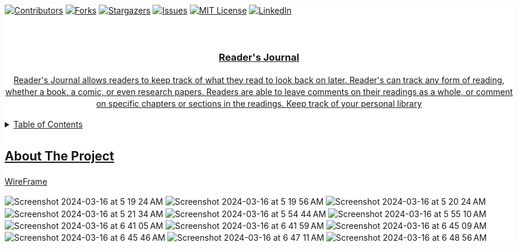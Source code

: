 
<a name="readme-top"></a>






[![Contributors][contributors-shield]][contributors-url]
[![Forks][forks-shield]][forks-url]
[![Stargazers][stars-shield]][stars-url]
[![Issues][issues-shield]][issues-url]
[![MIT License][license-shield]][license-url]
[![LinkedIn][linkedin-shield]][linkedin-url]




<br />
<div align="center">
  <a href="[https://github.com/github_username/repo_name](https://github.com/Taylor-99/Readers-Journal)">

<h3 align="center">Reader's Journal</h3>

  <p align="center">
    Reader's Journal allows readers to keep track of what they read to look back on later. Reader's can track any form of reading, whether a book, a comic, or even research papers. Readers are able to leave comments on their readings as a whole, or comment on specific chapters or sections in the readings. Keep track of your personal library
</div>




<details><summary>Table of Contents</summary></details>




## About The Project

<a href="(https://www.figma.com/file/E5OvA94sPSgQnZdOoTPuFw/Project-2?type=design&node-id=0-1&mode=design&t=Rlf7oQHgk9tXkQFF-0)">WireFrame</a>

<img width="1439" alt="Screenshot 2024-03-16 at 5 19 24 AM" src="https://github.com/Taylor-99/Readers-Journal/assets/86860002/ad8a6e57-40ff-41c0-8005-dc5c8333334f">
<img width="1440" alt="Screenshot 2024-03-16 at 5 19 56 AM" src="https://github.com/Taylor-99/Readers-Journal/assets/86860002/c748e18a-c270-4457-8d3f-ce199095c643">
<img width="1439" alt="Screenshot 2024-03-16 at 5 20 24 AM" src="https://github.com/Taylor-99/Readers-Journal/assets/86860002/74cd97f0-417e-4f48-a8fc-eb1e608dd91c">
<img width="1440" alt="Screenshot 2024-03-16 at 5 21 34 AM" src="https://github.com/Taylor-99/Readers-Journal/assets/86860002/341809cc-f21c-472c-b5dc-fe9bb1928f80">
<img width="1440" alt="Screenshot 2024-03-16 at 5 54 44 AM" src="https://github.com/Taylor-99/Readers-Journal/assets/86860002/dad1e16f-037b-48fc-bc22-cfd0f2884dea">
<img width="1440" alt="Screenshot 2024-03-16 at 5 55 10 AM" src="https://github.com/Taylor-99/Readers-Journal/assets/86860002/cf539512-277e-4929-ae4e-fbfe7c69851d">
<img width="1420" alt="Screenshot 2024-03-16 at 6 41 05 AM" src="https://github.com/Taylor-99/Readers-Journal/assets/86860002/fda1b683-2160-4750-8f6d-489bfb48079c">
<img width="1420" alt="Screenshot 2024-03-16 at 6 41 59 AM" src="https://github.com/Taylor-99/Readers-Journal/assets/86860002/1aa49a08-3680-4f24-b87f-349aeb1d03a0">
<img width="1427" alt="Screenshot 2024-03-16 at 6 45 09 AM" src="https://github.com/Taylor-99/Readers-Journal/assets/86860002/2a5d4451-e852-48dd-b1af-8acca6c6343d">
<img width="1426" alt="Screenshot 2024-03-16 at 6 45 46 AM" src="https://github.com/Taylor-99/Readers-Journal/assets/86860002/08994843-2fe8-4cf1-895d-3dae2400d680">
<img width="1425" alt="Screenshot 2024-03-16 at 6 47 11 AM" src="https://github.com/Taylor-99/Readers-Journal/assets/86860002/1dadca68-ed2f-46c6-8d63-f90e789c94a2">
<img width="1426" alt="Screenshot 2024-03-16 at 6 48 56 AM" src="https://github.com/Taylor-99/Readers-Journal/assets/86860002/12b23501-3fca-4192-99b8-64c40d4e6454">


[contributors-shield]: https://img.shields.io/github/contributors/github_username/repo_name.svg?style=for-the-badge
[contributors-url]: https://github.com/Taylor-99/Readers-Journal/graphs/contributors
[forks-shield]: https://img.shields.io/github/forks/github_username/repo_name.svg?style=for-the-badge
[forks-url]: https://github.com/Taylor-99/Readers-Journal/network/members
[stars-shield]: https://img.shields.io/github/stars/github_username/repo_name.svg?style=for-the-badge
[stars-url]: https://github.com/Taylor-99/Readers-Journal/stargazers
[issues-shield]: https://img.shields.io/github/issues/github_username/repo_name.svg?style=for-the-badge
[issues-url]: https://github.com/Taylor-99/Readers-Journal/issues
[license-shield]: https://img.shields.io/github/license/github_username/repo_name.svg?style=for-the-badge
[license-url]: https://github.com/Taylor-99/Readers-Journal/blob/master/LICENSE.txt
[linkedin-shield]: https://img.shields.io/badge/-LinkedIn-black.svg?style=for-the-badge&logo=linkedin&colorB=555
[linkedin-url]: https://www.linkedin.com/in/taylor-e-young/